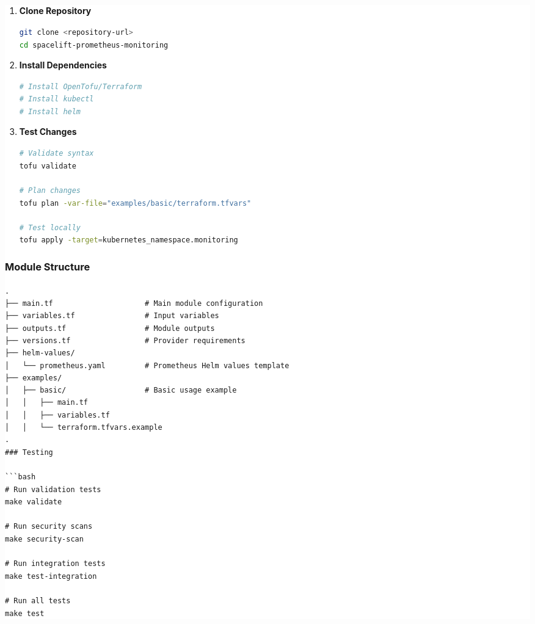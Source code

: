 1. **Clone Repository**
   ```bash
   git clone <repository-url>
   cd spacelift-prometheus-monitoring
   ```

2. **Install Dependencies**
   ```bash
   # Install OpenTofu/Terraform
   # Install kubectl
   # Install helm
   ```

3. **Test Changes**
   ```bash
   # Validate syntax
   tofu validate
   
   # Plan changes
   tofu plan -var-file="examples/basic/terraform.tfvars"
   
   # Test locally
   tofu apply -target=kubernetes_namespace.monitoring
   ```

### Module Structure

```
.
├── main.tf                     # Main module configuration
├── variables.tf                # Input variables
├── outputs.tf                  # Module outputs
├── versions.tf                 # Provider requirements
├── helm-values/
│   └── prometheus.yaml         # Prometheus Helm values template
├── examples/
│   ├── basic/                  # Basic usage example
│   │   ├── main.tf
│   │   ├── variables.tf
│   │   └── terraform.tfvars.example
.
### Testing

```bash
# Run validation tests
make validate

# Run security scans
make security-scan

# Run integration tests
make test-integration

# Run all tests
make test
```
